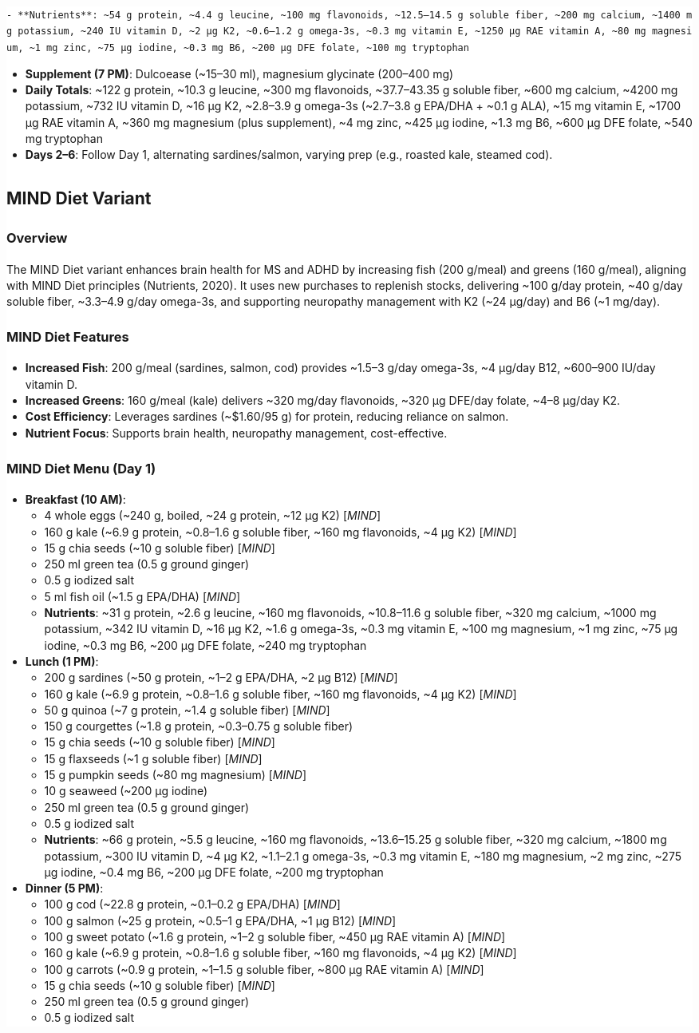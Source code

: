     - **Nutrients**: ~54 g protein, ~4.4 g leucine, ~100 mg flavonoids, ~12.5–14.5 g soluble fiber, ~200 mg calcium, ~1400 mg potassium, ~240 IU vitamin D, ~2 µg K2, ~0.6–1.2 g omega-3s, ~0.3 mg vitamin E, ~1250 µg RAE vitamin A, ~80 mg magnesium, ~1 mg zinc, ~75 µg iodine, ~0.3 mg B6, ~200 µg DFE folate, ~100 mg tryptophan
  - **Supplement (7 PM)**: Dulcoease (~15–30 ml), magnesium glycinate (200–400 mg)
  - **Daily Totals**: ~122 g protein, ~10.3 g leucine, ~300 mg flavonoids, ~37.7–43.35 g soluble fiber, ~600 mg calcium, ~4200 mg potassium, ~732 IU vitamin D, ~16 µg K2, ~2.8–3.9 g omega-3s (~2.7–3.8 g EPA/DHA + ~0.1 g ALA), ~15 mg vitamin E, ~1700 µg RAE vitamin A, ~360 mg magnesium (plus supplement), ~4 mg zinc, ~425 µg iodine, ~1.3 mg B6, ~600 µg DFE folate, ~540 mg tryptophan
- **Days 2–6**: Follow Day 1, alternating sardines/salmon, varying prep (e.g., roasted kale, steamed cod).

## MIND Diet Variant
### Overview
The MIND Diet variant enhances brain health for MS and ADHD by increasing fish (200 g/meal) and greens (160 g/meal), aligning with MIND Diet principles (Nutrients, 2020). It uses new purchases to replenish stocks, delivering ~100 g/day protein, ~40 g/day soluble fiber, ~3.3–4.9 g/day omega-3s, and supporting neuropathy management with K2 (~24 µg/day) and B6 (~1 mg/day).

### MIND Diet Features
- **Increased Fish**: 200 g/meal (sardines, salmon, cod) provides ~1.5–3 g/day omega-3s, ~4 µg/day B12, ~600–900 IU/day vitamin D.
- **Increased Greens**: 160 g/meal (kale) delivers ~320 mg/day flavonoids, ~320 µg DFE/day folate, ~4–8 µg/day K2.
- **Cost Efficiency**: Leverages sardines (~$1.60/95 g) for protein, reducing reliance on salmon.
- **Nutrient Focus**: Supports brain health, neuropathy management, cost-effective.

### MIND Diet Menu (Day 1)
- **Breakfast (10 AM)**:
  - 4 whole eggs (~240 g, boiled, ~24 g protein, ~12 µg K2) [*MIND*]
  - 160 g kale (~6.9 g protein, ~0.8–1.6 g soluble fiber, ~160 mg flavonoids, ~4 µg K2) [*MIND*]
  - 15 g chia seeds (~10 g soluble fiber) [*MIND*]
  - 250 ml green tea (0.5 g ground ginger)
  - 0.5 g iodized salt
  - 5 ml fish oil (~1.5 g EPA/DHA) [*MIND*]
  - **Nutrients**: ~31 g protein, ~2.6 g leucine, ~160 mg flavonoids, ~10.8–11.6 g soluble fiber, ~320 mg calcium, ~1000 mg potassium, ~342 IU vitamin D, ~16 µg K2, ~1.6 g omega-3s, ~0.3 mg vitamin E, ~100 mg magnesium, ~1 mg zinc, ~75 µg iodine, ~0.3 mg B6, ~200 µg DFE folate, ~240 mg tryptophan
- **Lunch (1 PM)**:
  - 200 g sardines (~50 g protein, ~1–2 g EPA/DHA, ~2 µg B12) [*MIND*]
  - 160 g kale (~6.9 g protein, ~0.8–1.6 g soluble fiber, ~160 mg flavonoids, ~4 µg K2) [*MIND*]
  - 50 g quinoa (~7 g protein, ~1.4 g soluble fiber) [*MIND*]
  - 150 g courgettes (~1.8 g protein, ~0.3–0.75 g soluble fiber)
  - 15 g chia seeds (~10 g soluble fiber) [*MIND*]
  - 15 g flaxseeds (~1 g soluble fiber) [*MIND*]
  - 15 g pumpkin seeds (~80 mg magnesium) [*MIND*]
  - 10 g seaweed (~200 µg iodine)
  - 250 ml green tea (0.5 g ground ginger)
  - 0.5 g iodized salt
  - **Nutrients**: ~66 g protein, ~5.5 g leucine, ~160 mg flavonoids, ~13.6–15.25 g soluble fiber, ~320 mg calcium, ~1800 mg potassium, ~300 IU vitamin D, ~4 µg K2, ~1.1–2.1 g omega-3s, ~0.3 mg vitamin E, ~180 mg magnesium, ~2 mg zinc, ~275 µg iodine, ~0.4 mg B6, ~200 µg DFE folate, ~200 mg tryptophan
- **Dinner (5 PM)**:
  - 100 g cod (~22.8 g protein, ~0.1–0.2 g EPA/DHA) [*MIND*]
  - 100 g salmon (~25 g protein, ~0.5–1 g EPA/DHA, ~1 µg B12) [*MIND*]
  - 100 g sweet potato (~1.6 g protein, ~1–2 g soluble fiber, ~450 µg RAE vitamin A) [*MIND*]
  - 160 g kale (~6.9 g protein, ~0.8–1.6 g soluble fiber, ~160 mg flavonoids, ~4 µg K2) [*MIND*]
  - 100 g carrots (~0.9 g protein, ~1–1.5 g soluble fiber, ~800 µg RAE vitamin A) [*MIND*]
  - 15 g chia seeds (~10 g soluble fiber) [*MIND*]
  - 250 ml green tea (0.5 g ground ginger)
  - 0.5 g iodized salt